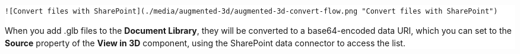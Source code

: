    ![Convert files with SharePoint](./media/augmented-3d/augmented-3d-convert-flow.png "Convert files with SharePoint")


When you add .glb files to the **Document Library**, they will be converted to a base64-encoded data URI, which you can set to the **Source** property of the **View in 3D** component, using the SharePoint data connector to access the list. 
